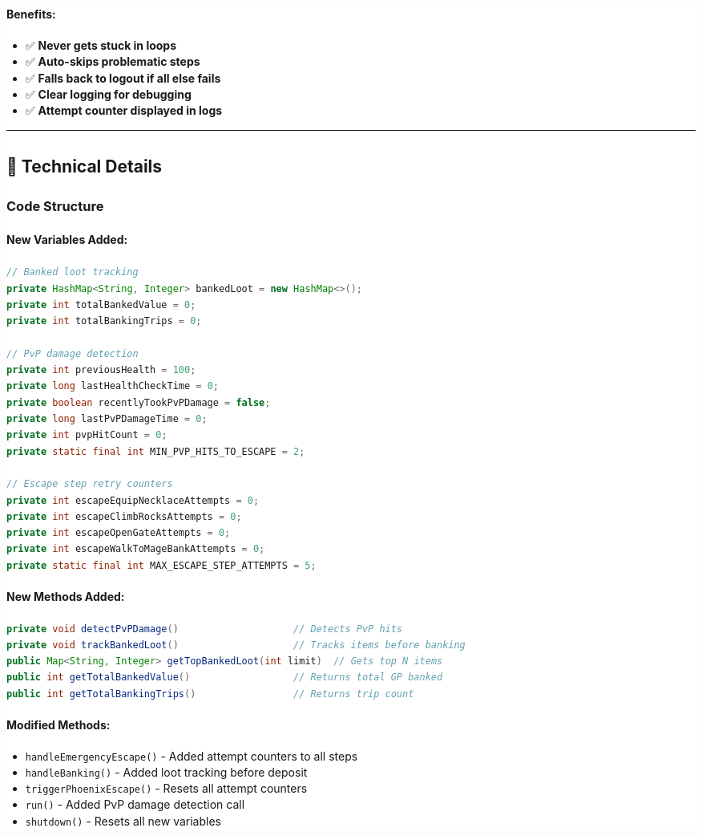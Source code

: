 #### Benefits:
- ✅ **Never gets stuck in loops**
- ✅ **Auto-skips problematic steps**
- ✅ **Falls back to logout if all else fails**
- ✅ **Clear logging for debugging**
- ✅ **Attempt counter displayed in logs**

---

## 🔧 Technical Details

### Code Structure

#### New Variables Added:
```java
// Banked loot tracking
private HashMap<String, Integer> bankedLoot = new HashMap<>();
private int totalBankedValue = 0;
private int totalBankingTrips = 0;

// PvP damage detection
private int previousHealth = 100;
private long lastHealthCheckTime = 0;
private boolean recentlyTookPvPDamage = false;
private long lastPvPDamageTime = 0;
private int pvpHitCount = 0;
private static final int MIN_PVP_HITS_TO_ESCAPE = 2;

// Escape step retry counters
private int escapeEquipNecklaceAttempts = 0;
private int escapeClimbRocksAttempts = 0;
private int escapeOpenGateAttempts = 0;
private int escapeWalkToMageBankAttempts = 0;
private static final int MAX_ESCAPE_STEP_ATTEMPTS = 5;
```

#### New Methods Added:
```java
private void detectPvPDamage()                    // Detects PvP hits
private void trackBankedLoot()                    // Tracks items before banking
public Map<String, Integer> getTopBankedLoot(int limit)  // Gets top N items
public int getTotalBankedValue()                  // Returns total GP banked
public int getTotalBankingTrips()                 // Returns trip count
```

#### Modified Methods:
- `handleEmergencyEscape()` - Added attempt counters to all steps
- `handleBanking()` - Added loot tracking before deposit
- `triggerPhoenixEscape()` - Resets all attempt counters
- `run()` - Added PvP damage detection call
- `shutdown()` - Resets all new variables
